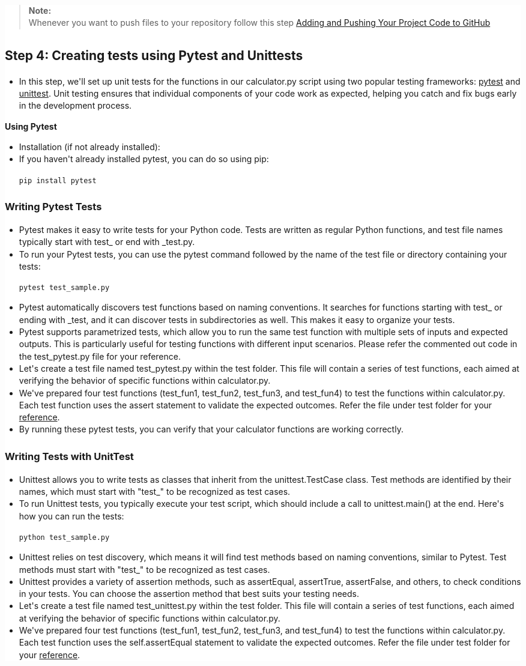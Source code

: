 > **Note:** <br>
Whenever you want to push files to your repository follow this step
[Adding and Pushing Your Project Code to GitHub](#adding-and-pushing-your-project-code-to-github)

## Step 4: Creating tests using Pytest and Unittests
- In this step, we'll set up unit tests for the functions in our calculator.py script using two popular testing frameworks: [pytest](https://docs.pytest.org/en/7.4.x/) and [unittest](https://docs.python.org/3/library/unittest.html). Unit testing ensures that individual components of your code work as expected, helping you catch and fix bugs early in the development process.

**Using Pytest** <br>
- Installation (if not already installed):
- If you haven't already installed pytest, you can do so using pip:
    ```
    pip install pytest
    ```
### Writing Pytest Tests
- Pytest makes it easy to write tests for your Python code. Tests are written as regular Python functions, and test file names typically start with test_ or end with _test.py.
- To run your Pytest tests, you can use the pytest command followed by the name of the test file or directory containing your tests:
    ```
    pytest test_sample.py
    ```
- Pytest automatically discovers test functions based on naming conventions. It searches for functions starting with test_ or ending with _test, and it can discover tests in subdirectories as well. This makes it easy to organize your tests.
- Pytest supports parametrized tests, which allow you to run the same test function with multiple sets of inputs and expected outputs. This is particularly useful for testing functions with different input scenarios. Please refer the commented out code in the test_pytest.py file for your reference.
- Let's create a test file named test_pytest.py within the test folder. This file will contain a series of test functions, each aimed at verifying the behavior of specific functions within calculator.py.
- We've prepared four test functions (test_fun1, test_fun2, test_fun3, and test_fun4) to test the functions within calculator.py. Each test function uses the assert statement to validate the expected outcomes. Refer the file under test folder for your [reference](https://github.com/raminmohammadi/MLOps/blob/main/Github_Labs/Lab1/test/test_pytest.py).
- By running these pytest tests, you can verify that your calculator functions are working correctly.

### Writing Tests with UnitTest
- Unittest allows you to write tests as classes that inherit from the unittest.TestCase class. Test methods are identified by their names, which must start with "test_" to be recognized as test cases.
- To run Unittest tests, you typically execute your test script, which should include a call to unittest.main() at the end. Here's how you can run the tests:
    ```
    python test_sample.py
    ```
- Unittest relies on test discovery, which means it will find test methods based on naming conventions, similar to Pytest. Test methods must start with "test_" to be recognized as test cases.
- Unittest provides a variety of assertion methods, such as assertEqual, assertTrue, assertFalse, and others, to check conditions in your tests. You can choose the assertion method that best suits your testing needs.
- Let's create a test file named test_unittest.py within the test folder. This file will contain a series of test functions, each aimed at verifying the behavior of specific functions within calculator.py.
- We've prepared four test functions (test_fun1, test_fun2, test_fun3, and test_fun4) to test the functions within calculator.py. Each test function uses the self.assertEqual statement to validate the expected outcomes. Refer the file under test folder for your [reference](https://github.com/raminmohammadi/MLOps/blob/main/Github_Labs/Lab1/test/test_unittest.py).